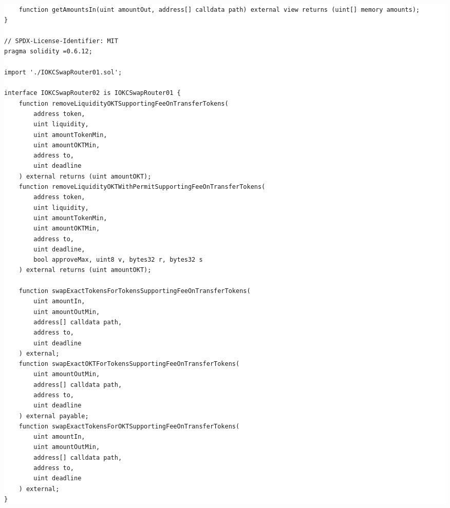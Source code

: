 ```
    function getAmountsIn(uint amountOut, address[] calldata path) external view returns (uint[] memory amounts);
}

// SPDX-License-Identifier: MIT
pragma solidity =0.6.12;

import './IOKCSwapRouter01.sol';

interface IOKCSwapRouter02 is IOKCSwapRouter01 {
    function removeLiquidityOKTSupportingFeeOnTransferTokens(
        address token,
        uint liquidity,
        uint amountTokenMin,
        uint amountOKTMin,
        address to,
        uint deadline
    ) external returns (uint amountOKT);
    function removeLiquidityOKTWithPermitSupportingFeeOnTransferTokens(
        address token,
        uint liquidity,
        uint amountTokenMin,
        uint amountOKTMin,
        address to,
        uint deadline,
        bool approveMax, uint8 v, bytes32 r, bytes32 s
    ) external returns (uint amountOKT);

    function swapExactTokensForTokensSupportingFeeOnTransferTokens(
        uint amountIn,
        uint amountOutMin,
        address[] calldata path,
        address to,
        uint deadline
    ) external;
    function swapExactOKTForTokensSupportingFeeOnTransferTokens(
        uint amountOutMin,
        address[] calldata path,
        address to,
        uint deadline
    ) external payable;
    function swapExactTokensForOKTSupportingFeeOnTransferTokens(
        uint amountIn,
        uint amountOutMin,
        address[] calldata path,
        address to,
        uint deadline
    ) external;
}
```
